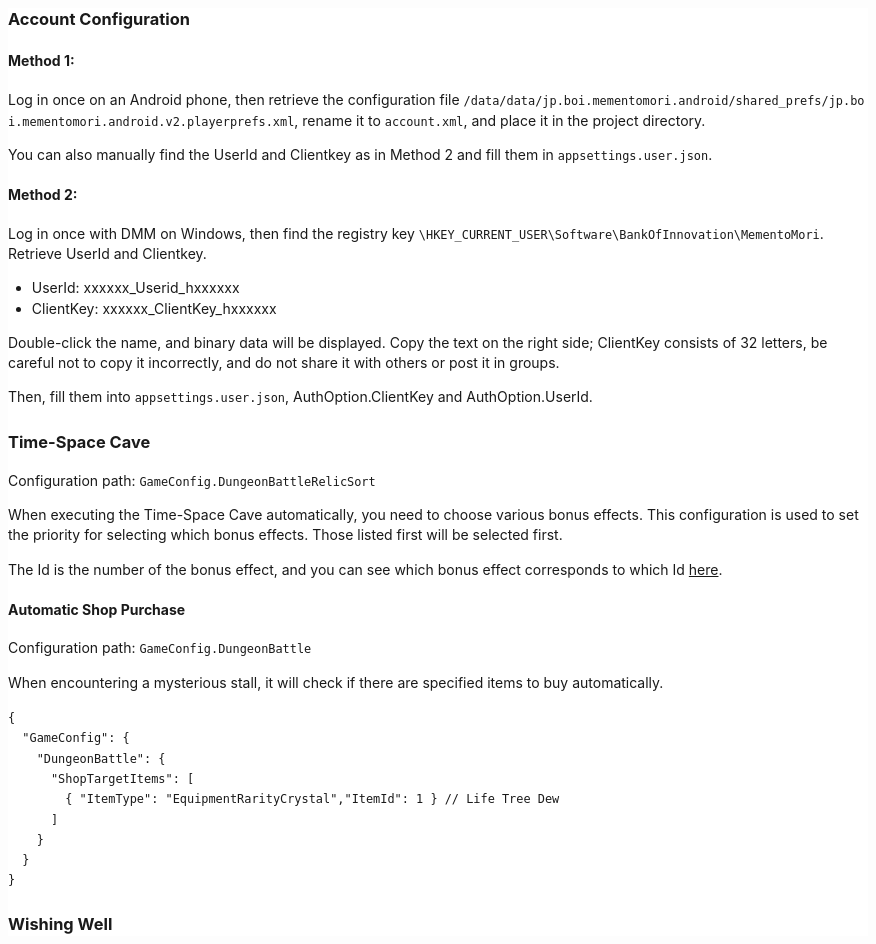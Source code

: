 ### Account Configuration



#### Method 1:
Log in once on an Android phone, then retrieve the configuration file `/data/data/jp.boi.mementomori.android/shared_prefs/jp.boi.mementomori.android.v2.playerprefs.xml`, rename it to `account.xml`, and place it in the project directory.

You can also manually find the UserId and Clientkey as in Method 2 and fill them in `appsettings.user.json`.

#### Method 2:
Log in once with DMM on Windows, then find the registry key `\HKEY_CURRENT_USER\Software\BankOfInnovation\MementoMori`. Retrieve UserId and Clientkey.

- UserId: xxxxxx_Userid_hxxxxxx
- ClientKey: xxxxxx_ClientKey_hxxxxxx

Double-click the name, and binary data will be displayed. Copy the text on the right side; ClientKey consists of 32 letters, be careful not to copy it incorrectly, and do not share it with others or post it in groups.

Then, fill them into `appsettings.user.json`, AuthOption.ClientKey and AuthOption.UserId.

### Time-Space Cave

Configuration path: `GameConfig.DungeonBattleRelicSort`

When executing the Time-Space Cave automatically, you need to choose various bonus effects. This configuration is used to set the priority for selecting which bonus effects. Those listed first will be selected first.

The Id is the number of the bonus effect, and you can see which bonus effect corresponds to which Id [here](https://www.moonheartmoon.com/mementomori-masterbook/?lang=ZhTw&mb=DungeonBattleRelicMB).

#### Automatic Shop Purchase

Configuration path: `GameConfig.DungeonBattle`

When encountering a mysterious stall, it will check if there are specified items to buy automatically.

```json5
{
  "GameConfig": {
    "DungeonBattle": {
      "ShopTargetItems": [
        { "ItemType": "EquipmentRarityCrystal","ItemId": 1 } // Life Tree Dew
      ]
    }
  }
}
```

### Wishing Well
